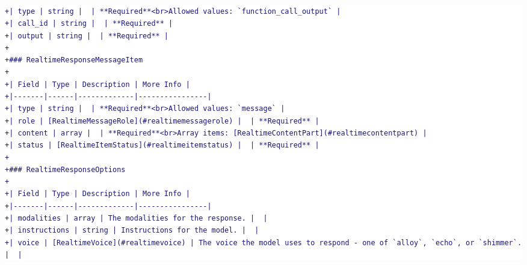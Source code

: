 ````diff
+| type | string |  | **Required**<br>Allowed values: `function_call_output` |
+| call_id | string |  | **Required** |
+| output | string |  | **Required** |
+
+### RealtimeResponseMessageItem
+
+| Field | Type | Description | More Info |
+|-------|------|-------------|----------------|
+| type | string |  | **Required**<br>Allowed values: `message` |
+| role | [RealtimeMessageRole](#realtimemessagerole) |  | **Required** |
+| content | array |  | **Required**<br>Array items: [RealtimeContentPart](#realtimecontentpart) |
+| status | [RealtimeItemStatus](#realtimeitemstatus) |  | **Required** |
+
+### RealtimeResponseOptions
+
+| Field | Type | Description | More Info |
+|-------|------|-------------|----------------|
+| modalities | array | The modalities for the response. |  |
+| instructions | string | Instructions for the model. |  |
+| voice | [RealtimeVoice](#realtimevoice) | The voice the model uses to respond - one of `alloy`, `echo`, or `shimmer`. |  |
